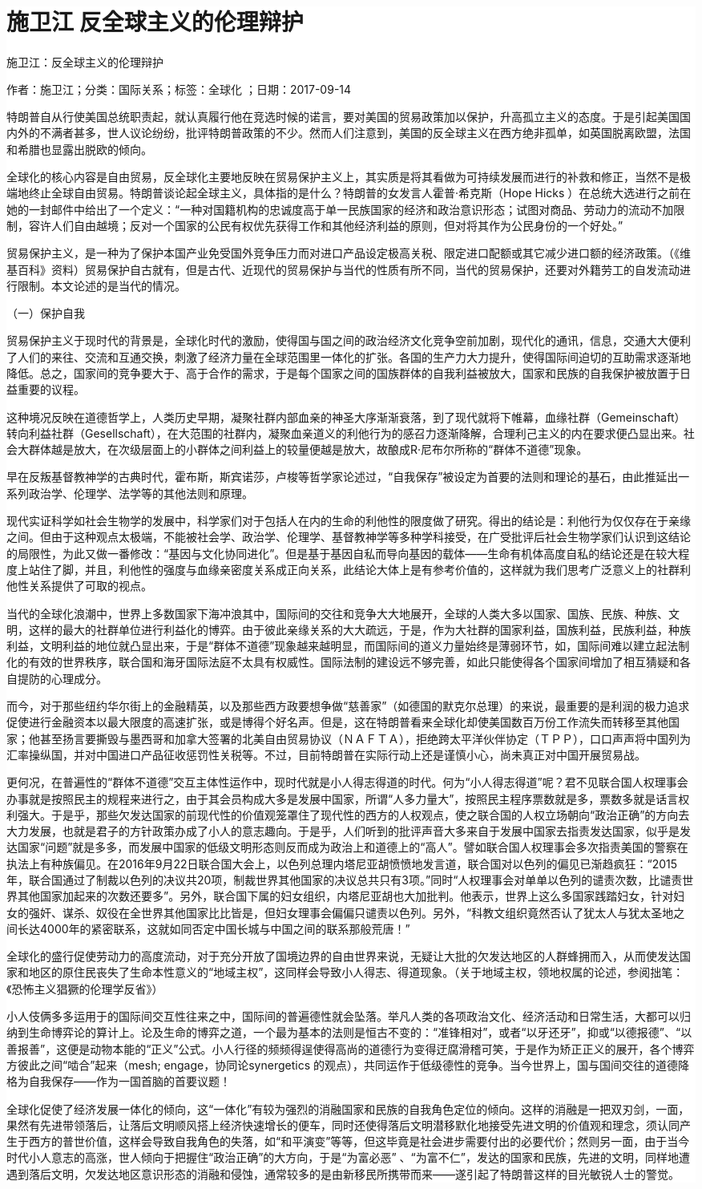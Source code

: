 # 施卫江  反全球主义的伦理辩护

施卫江：反全球主义的伦理辩护

作者：施卫江；分类：国际关系；标签：全球化 ；日期：2017-09-14

特朗普自从行使美国总统职责起，就认真履行他在竞选时候的诺言，要对美国的贸易政策加以保护，升高孤立主义的态度。于是引起美国国内外的不满者甚多，世人议论纷纷，批评特朗普政策的不少。然而人们注意到，美国的反全球主义在西方绝非孤单，如英国脱离欧盟，法国和希腊也显露出脱欧的倾向。

全球化的核心内容是自由贸易，反全球化主要地反映在贸易保护主义上，其实质是将其看做为可持续发展而进行的补救和修正，当然不是极端地终止全球自由贸易。特朗普谈论起全球主义，具体指的是什么？特朗普的女发言人霍普·希克斯（Hope Hicks ）在总统大选进行之前在她的一封邮件中给出了一个定义：“一种对国籍机构的忠诚度高于单一民族国家的经济和政治意识形态；试图对商品、劳动力的流动不加限制，容许人们自由越境；反对一个国家的公民有权优先获得工作和其他经济利益的原则，但对将其作为公民身份的一个好处。”

贸易保护主义，是一种为了保护本国产业免受国外竞争压力而对进口产品设定极高关税、限定进口配额或其它减少进口额的经济政策。（《维基百科》资料）贸易保护自古就有，但是古代、近现代的贸易保护与当代的性质有所不同，当代的贸易保护，还要对外籍劳工的自发流动进行限制。本文论述的是当代的情况。

（一）保护自我

贸易保护主义于现时代的背景是，全球化时代的激励，使得国与国之间的政治经济文化竞争空前加剧，现代化的通讯，信息，交通大大便利了人们的来往、交流和互通交换，刺激了经济力量在全球范围里一体化的扩张。各国的生产力大力提升，使得国际间迫切的互助需求逐渐地降低。总之，国家间的竞争要大于、高于合作的需求，于是每个国家之间的国族群体的自我利益被放大，国家和民族的自我保护被放置于日益重要的议程。

这种境况反映在道德哲学上，人类历史早期，凝聚社群内部血亲的神圣大序渐渐衰落，到了现代就将下帷幕，血缘社群（Gemeinschaft）转向利益社群（Gesellschaft），在大范围的社群内，凝聚血亲道义的利他行为的感召力逐渐降解，合理利己主义的内在要求便凸显出来。社会大群体越是放大，在次级层面上的小群体之间利益上的较量便越是放大，故酿成R·尼布尔所称的“群体不道德”现象。

早在反叛基督教神学的古典时代，霍布斯，斯宾诺莎，卢梭等哲学家论述过，“自我保存”被设定为首要的法则和理论的基石，由此推延出一系列政治学、伦理学、法学等的其他法则和原理。

现代实证科学如社会生物学的发展中，科学家们对于包括人在内的生命的利他性的限度做了研究。得出的结论是：利他行为仅仅存在于亲缘之间。但由于这种观点太极端，不能被社会学、政治学、伦理学、基督教神学等多种学科接受，在广受批评后社会生物学家们认识到这结论的局限性，为此又做一番修改：“基因与文化协同进化”。但是基于基因自私而导向基因的载体——生命有机体高度自私的结论还是在较大程度上站住了脚，并且，利他性的强度与血缘亲密度关系成正向关系，此结论大体上是有参考价值的，这样就为我们思考广泛意义上的社群利他性关系提供了可取的视点。

当代的全球化浪潮中，世界上多数国家下海冲浪其中，国际间的交往和竞争大大地展开，全球的人类大多以国家、国族、民族、种族、文明，这样的最大的社群单位进行利益化的博弈。由于彼此亲缘关系的大大疏远，于是，作为大社群的国家利益，国族利益，民族利益，种族利益，文明利益的地位就凸显出来，于是“群体不道德”现象越来越明显，而国际间的道义力量始终是薄弱环节，如，国际间难以建立起法制化的有效的世界秩序，联合国和海牙国际法庭不太具有权威性。国际法制的建设远不够完善，如此只能使得各个国家间增加了相互猜疑和各自提防的心理成分。

而今，对于那些纽约华尔街上的金融精英，以及那些西方政要想争做“慈善家”（如德国的默克尔总理）的来说，最重要的是利润的极力追求促使进行金融资本以最大限度的高速扩张，或是博得个好名声。但是，这在特朗普看来全球化却使美国数百万份工作流失而转移至其他国家；他甚至扬言要撕毁与墨西哥和加拿大签署的北美自由贸易协议（ＮＡＦＴＡ），拒绝跨太平洋伙伴协定（ＴＰＰ），口口声声将中国列为汇率操纵国，并对中国进口产品征收惩罚性关税等。不过，目前特朗普在实际行动上还是谨慎小心，尚未真正对中国开展贸易战。

更何况，在普遍性的“群体不道德”交互主体性运作中，现时代就是小人得志得道的时代。何为“小人得志得道”呢？君不见联合国人权理事会办事就是按照民主的规程来进行之，由于其会员构成大多是发展中国家，所谓“人多力量大”，按照民主程序票数就是多，票数多就是话言权利强大。于是乎，那些欠发达国家的前现代性的价值观笼罩住了现代性的西方的人权观点，使之联合国的人权立场朝向“政治正确”的方向去大力发展，也就是君子的方针政策办成了小人的意志趣向。于是乎，人们听到的批评声音大多来自于发展中国家去指责发达国家，似乎是发达国家“问题”就是多多，而发展中国家的低级文明形态则反而成为政治上和道德上的“高人”。譬如联合国人权理事会多次指责美国的警察在执法上有种族偏见。在2016年9月22日联合国大会上，以色列总理内塔尼亚胡愤愤地发言道，联合国对以色列的偏见已渐趋疯狂：“2015年，联合国通过了制裁以色列的决议共20项，制裁世界其他国家的决议总共只有3项。”同时“人权理事会对单单以色列的谴责次数，比谴责世界其他国家加起来的次数还要多”。另外，联合国下属的妇女组织，内塔尼亚胡也大加批判。他表示，世界上这么多国家践踏妇女，针对妇女的强奸、谋杀、奴役在全世界其他国家比比皆是，但妇女理事会偏偏只谴责以色列。另外，“科教文组织竟然否认了犹太人与犹太圣地之间长达4000年的紧密联系，这就如同否定中国长城与中国之间的联系那般荒唐！”

全球化的盛行促使劳动力的高度流动，对于充分开放了国境边界的自由世界来说，无疑让大批的欠发达地区的人群蜂拥而入，从而使发达国家和地区的原住民丧失了生命本性意义的“地域主权”，这同样会导致小人得志、得道现象。（关于地域主权，领地权属的论述，参阅拙笔：《恐怖主义猖獗的伦理学反省》）

小人伎俩多多运用于的国际间交互性往来之中，国际间的普遍德性就会坠落。举凡人类的各项政治文化、经济活动和日常生活，大都可以归纳到生命博弈论的算计上。论及生命的博弈之道，一个最为基本的法则是恒古不变的：“准锋相对”，或者“以牙还牙”，抑或“以德报德”、“以善报善”，这便是动物本能的“正义”公式。小人行径的频频得逞使得高尚的道德行为变得迂腐滑稽可笑，于是作为矫正正义的展开，各个博弈方彼此之间“啮合”起来（mesh; engage，协同论synergetics 的观点），共同运作于低级德性的竞争。当今世界上，国与国间交往的道德降格为自我保存——作为一国首脑的首要议题！

全球化促使了经济发展一体化的倾向，这“一体化”有较为强烈的消融国家和民族的自我角色定位的倾向。这样的消融是一把双刃剑，一面，果然有先进带领落后，让落后文明顺风搭上经济快速增长的便车，同时还使得落后文明潜移默化地接受先进文明的价值观和理念，须认同产生于西方的普世价值，这样会导致自我角色的失落，如“和平演变”等等，但这毕竟是社会进步需要付出的必要代价；然则另一面，由于当今时代小人意志的高涨，世人倾向于把握住“政治正确”的大方向，于是“为富必恶” 、“为富不仁”，发达的国家和民族，先进的文明，同样地遭遇到落后文明，欠发达地区意识形态的消融和侵蚀，通常较多的是由新移民所携带而来——遂引起了特朗普这样的目光敏锐人士的警觉。
